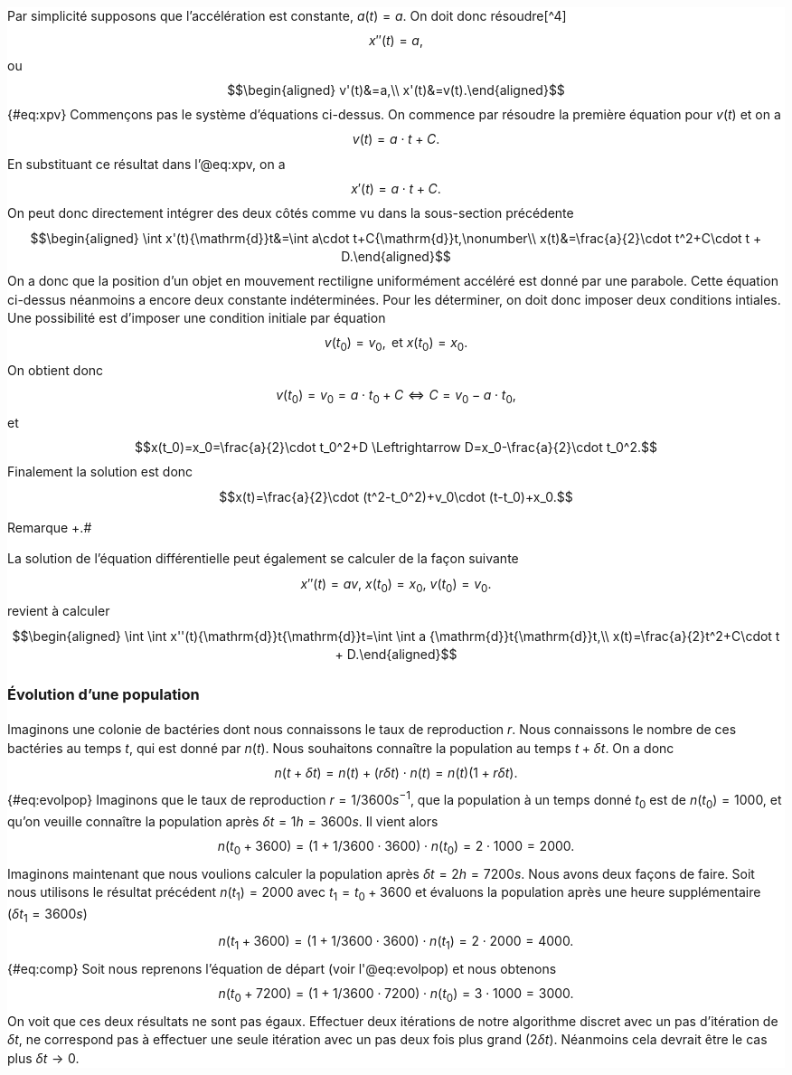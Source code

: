 Par simplicité supposons que l’accélération est constante, $a(t)=a$. On
doit donc résoudre[^4] $$x''(t)=a,$$ ou $$\begin{aligned}
v'(t)&=a,\\
x'(t)&=v(t).\end{aligned}$${#eq:xpv} Commençons pas le système
d’équations ci-dessus. On commence par résoudre la première équation
pour $v(t)$ et on a $$v(t)=a\cdot t+C.$$ En substituant ce résultat dans
l’@eq:xpv, on a $$x'(t)=a\cdot t+C.$$ On peut donc
directement intégrer des deux côtés comme vu dans la sous-section
précédente $$\begin{aligned}
 \int x'(t){\mathrm{d}}t&=\int a\cdot t+C{\mathrm{d}}t,\nonumber\\
 x(t)&=\frac{a}{2}\cdot t^2+C\cdot t + D.\end{aligned}$$ On a donc que
la position d’un objet en mouvement rectiligne uniformément accéléré est
donné par une parabole. Cette équation ci-dessus néanmoins a encore deux
constante indéterminées. Pour les déterminer, on doit donc imposer deux
conditions intiales. Une possibilité est d’imposer une condition
initiale par équation $$v(t_0)=v_0,\mbox{ et } x(t_0)=x_0.$$ On obtient
donc $$v(t_0)=v_0=a\cdot t_0+C \Leftrightarrow C=v_0-a\cdot t_0,$$ et
$$x(t_0)=x_0=\frac{a}{2}\cdot t_0^2+D \Leftrightarrow D=x_0-\frac{a}{2}\cdot t_0^2.$$
Finalement la solution est donc
$$x(t)=\frac{a}{2}\cdot (t^2-t_0^2)+v_0\cdot (t-t_0)+x_0.$$

Remarque +.#

La solution de l’équation différentielle peut également se calculer de
la façon suivante $$x''(t)=av,\ x(t_0)=x_0,\ v(t_0)=v_0.$$ revient à
calculer $$\begin{aligned}
 \int \int x''(t){\mathrm{d}}t{\mathrm{d}}t=\int \int a {\mathrm{d}}t{\mathrm{d}}t,\\
 x(t)=\frac{a}{2}t^2+C\cdot t + D.\end{aligned}$$

### Évolution d’une population

Imaginons une colonie de bactéries dont nous connaissons le taux de
reproduction $r$. Nous connaissons le nombre de ces bactéries au temps
$t$, qui est donné par $n(t)$. Nous souhaitons connaître la population
au temps $t+\delta t$. On a donc
$$n(t+\delta t)=n(t)+(r\delta t)\cdot n(t)=n(t)(1+r\delta t).$${#eq:evolpop}
Imaginons que le taux de reproduction $r=1/3600 s^{-1}$, que la
population à un temps donné $t_0$ est de $n(t_0)=1000$, et qu’on veuille
connaître la population après $\delta t=1h=3600s$. Il vient alors
$$n(t_0+3600)=(1+1/3600 \cdot 3600)\cdot n(t_0)=2\cdot1000=2000.$$
Imaginons maintenant que nous voulions calculer la population après
$\delta t=2h=7200s$. Nous avons deux façons de faire. Soit nous
utilisons le résultat précédent $n(t_1)=2000$ avec $t_1=t_0+3600$ et
évaluons la population après une heure supplémentaire
($\delta t_1=3600s$)
$$n(t_1+3600)=(1+1/3600 \cdot 3600)\cdot n(t_1)=2\cdot 2000=4000.$${#eq:comp}
Soit nous reprenons l’équation de départ (voir l'@eq:evolpop) et nous
obtenons
$$n(t_0+7200)=(1+1/3600 \cdot 7200)\cdot n(t_0)=3\cdot 1000=3000.$$ On
voit que ces deux résultats ne sont pas égaux. Effectuer deux itérations
de notre algorithme discret avec un pas d’itération de $\delta t$, ne
correspond pas à effectuer une seule itération avec un pas deux fois
plus grand ($2\delta t$). Néanmoins cela devrait être le cas plus
$\delta t\rightarrow 0$.
